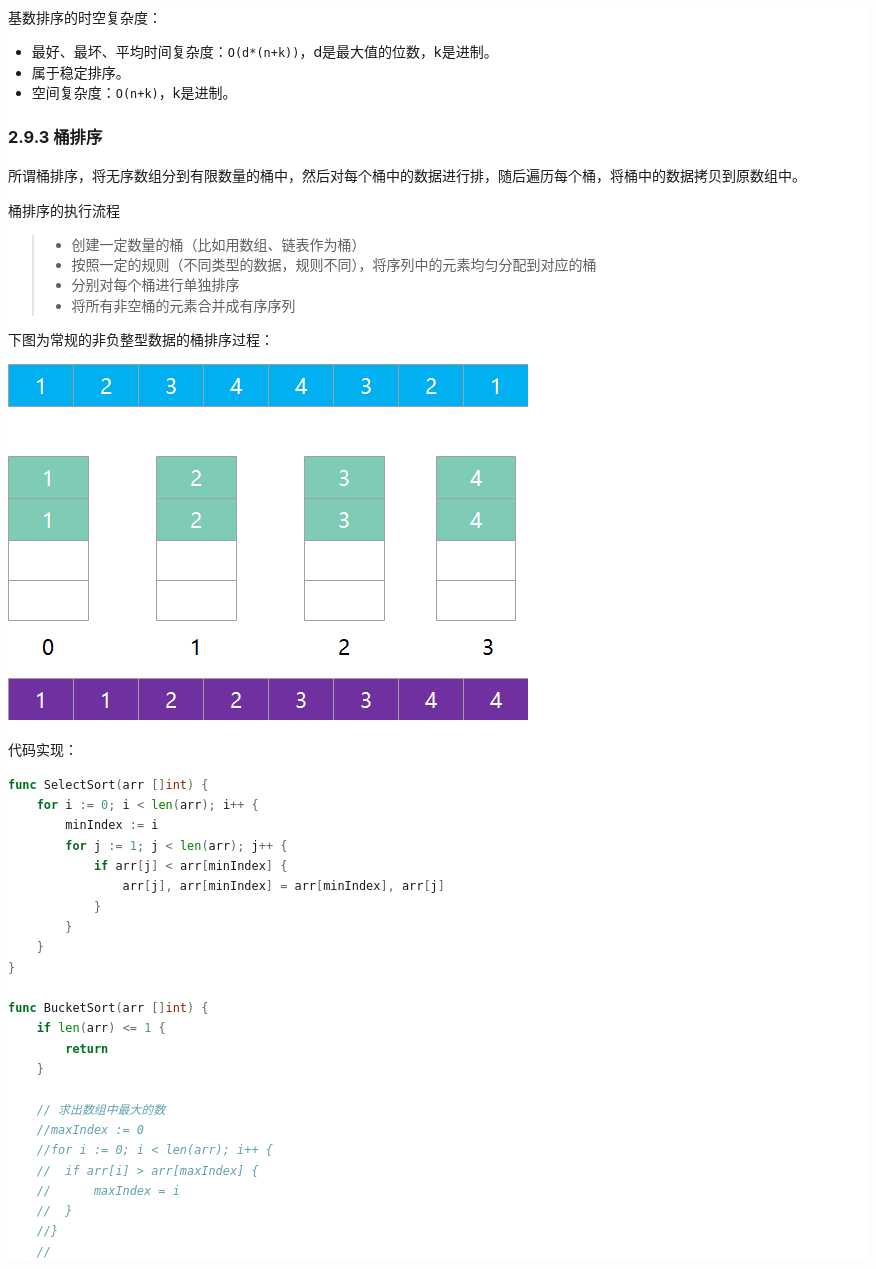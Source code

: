 基数排序的时空复杂度：

* 最好、最坏、平均时间复杂度：`O(d*(n+k))`，d是最大值的位数，k是进制。
* 属于稳定排序。
* 空间复杂度：`O(n+k)`，k是进制。

### 2.9.3 桶排序

所谓桶排序，将无序数组分到有限数量的桶中，然后对每个桶中的数据进行排，随后遍历每个桶，将桶中的数据拷贝到原数组中。

桶排序的执行流程

> * 创建一定数量的桶（比如用数组、链表作为桶）
> * 按照一定的规则（不同类型的数据，规则不同），将序列中的元素均匀分配到对应的桶
> * 分别对每个桶进行单独排序
> * 将所有非空桶的元素合并成有序序列

下图为常规的非负整型数据的桶排序过程：



![image-20200516112235275](.\picture\image-20200516112235275.png)

代码实现：

```go
func SelectSort(arr []int) {
	for i := 0; i < len(arr); i++ {
		minIndex := i
		for j := 1; j < len(arr); j++ {
			if arr[j] < arr[minIndex] {
				arr[j], arr[minIndex] = arr[minIndex], arr[j]
			}
		}
	}
}

func BucketSort(arr []int) {
	if len(arr) <= 1 {
		return
	}

	// 求出数组中最大的数
	//maxIndex := 0
	//for i := 0; i < len(arr); i++ {
	//	if arr[i] > arr[maxIndex] {
	//		maxIndex = i
	//	}
	//}
	//
```